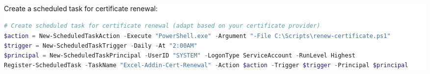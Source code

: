 Create a scheduled task for certificate renewal:
```powershell
# Create scheduled task for certificate renewal (adapt based on your certificate provider)
$action = New-ScheduledTaskAction -Execute "PowerShell.exe" -Argument "-File C:\Scripts\renew-certificate.ps1"
$trigger = New-ScheduledTaskTrigger -Daily -At "2:00AM"
$principal = New-ScheduledTaskPrincipal -UserID "SYSTEM" -LogonType ServiceAccount -RunLevel Highest
Register-ScheduledTask -TaskName "Excel-Addin-Cert-Renewal" -Action $action -Trigger $trigger -Principal $principal
```